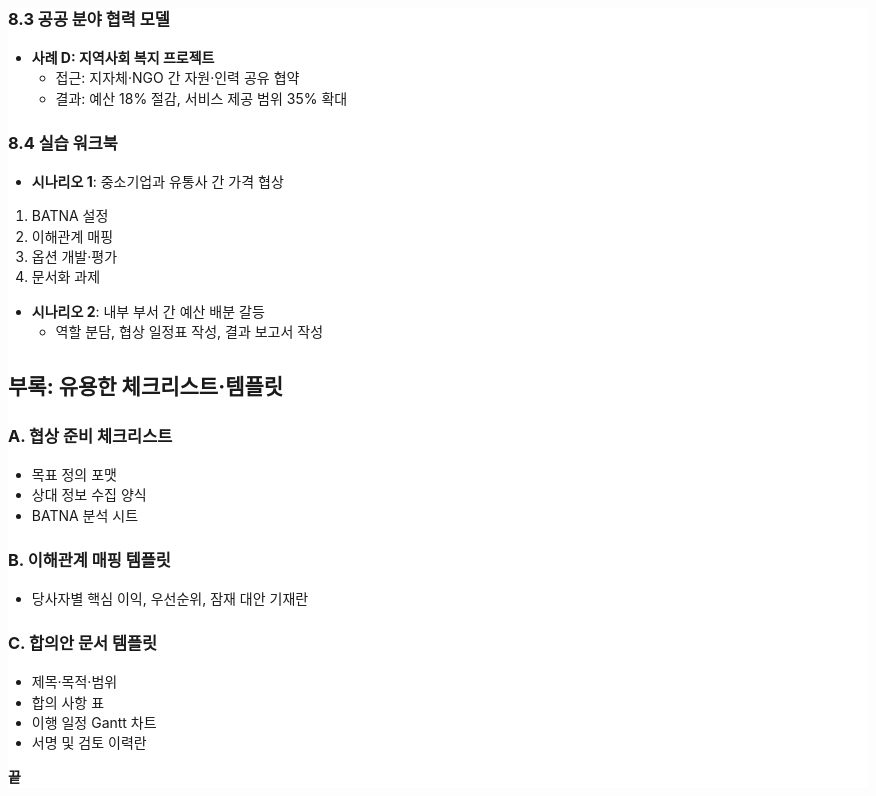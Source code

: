 
### 8.3 공공 분야 협력 모델

- **사례 D: 지역사회 복지 프로젝트**
    - 접근: 지자체·NGO 간 자원·인력 공유 협약
    - 결과: 예산 18% 절감, 서비스 제공 범위 35% 확대


### 8.4 실습 워크북

- **시나리오 1**: 중소기업과 유통사 간 가격 협상

1. BATNA 설정
2. 이해관계 매핑
3. 옵션 개발·평가
4. 문서화 과제
- **시나리오 2**: 내부 부서 간 예산 배분 갈등
    - 역할 분담, 협상 일정표 작성, 결과 보고서 작성


## 부록: 유용한 체크리스트·템플릿

### A. 협상 준비 체크리스트

- 목표 정의 포맷
- 상대 정보 수집 양식
- BATNA 분석 시트


### B. 이해관계 매핑 템플릿

- 당사자별 핵심 이익, 우선순위, 잠재 대안 기재란


### C. 합의안 문서 템플릿

- 제목·목적·범위
- 합의 사항 표
- 이행 일정 Gantt 차트
- 서명 및 검토 이력란

**끝**

